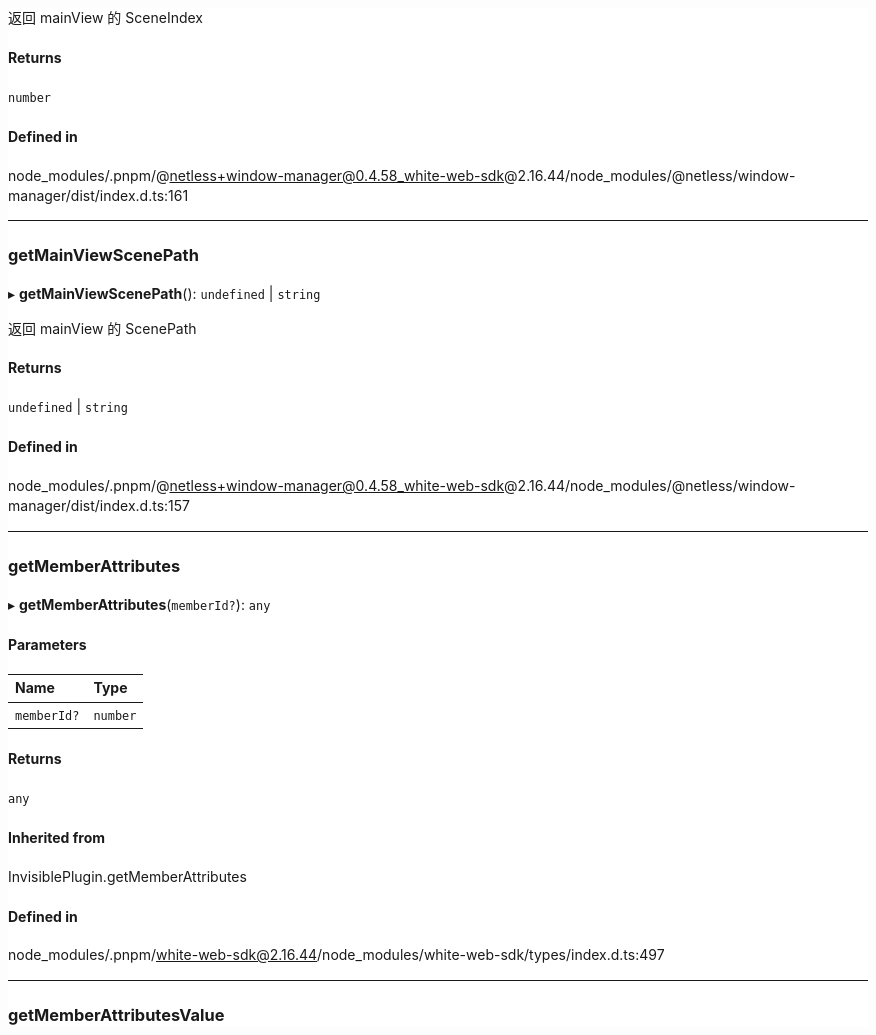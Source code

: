 返回 mainView 的 SceneIndex

#### Returns

`number`

#### Defined in

node_modules/.pnpm/@netless+window-manager@0.4.58_white-web-sdk@2.16.44/node_modules/@netless/window-manager/dist/index.d.ts:161

___

### getMainViewScenePath

▸ **getMainViewScenePath**(): `undefined` \| `string`

返回 mainView 的 ScenePath

#### Returns

`undefined` \| `string`

#### Defined in

node_modules/.pnpm/@netless+window-manager@0.4.58_white-web-sdk@2.16.44/node_modules/@netless/window-manager/dist/index.d.ts:157

___

### getMemberAttributes

▸ **getMemberAttributes**(`memberId?`): `any`

#### Parameters

| Name | Type |
| :------ | :------ |
| `memberId?` | `number` |

#### Returns

`any`

#### Inherited from

InvisiblePlugin.getMemberAttributes

#### Defined in

node_modules/.pnpm/white-web-sdk@2.16.44/node_modules/white-web-sdk/types/index.d.ts:497

___

### getMemberAttributesValue
